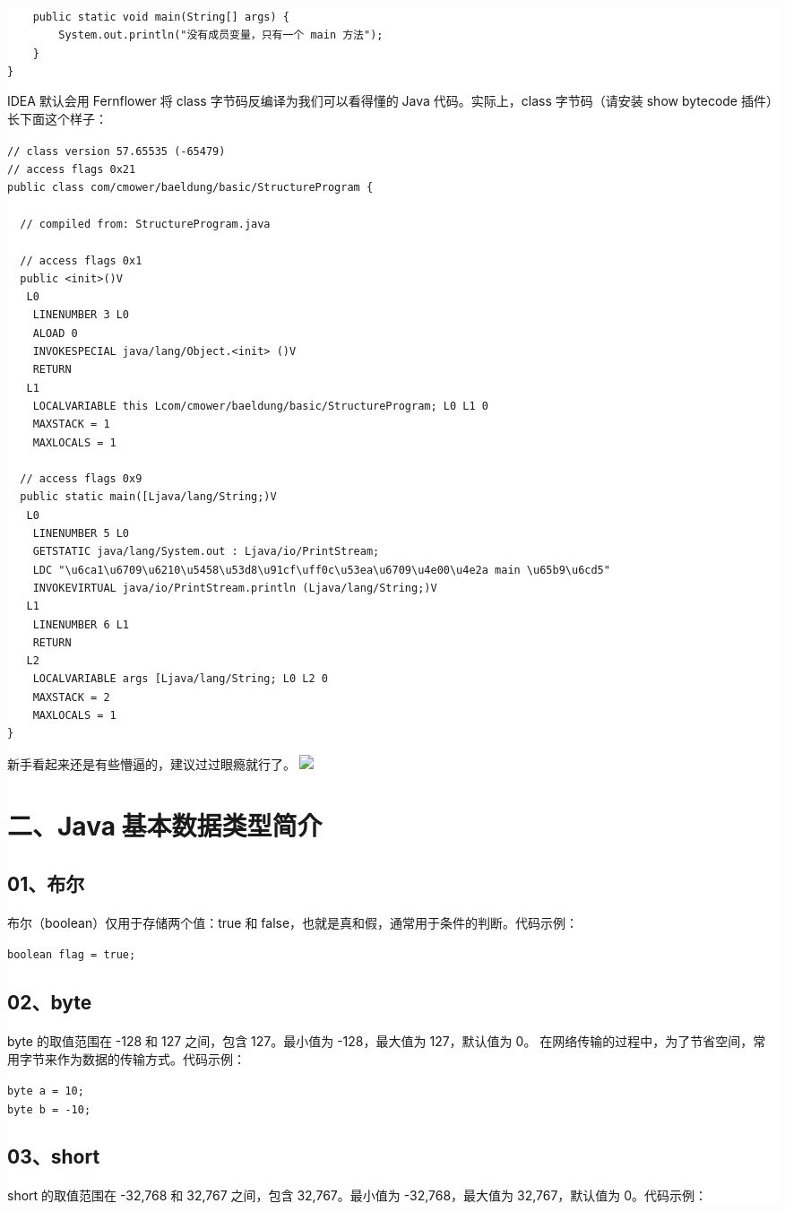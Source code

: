 ```
    public static void main(String[] args) {
        System.out.println("没有成员变量，只有一个 main 方法");
    }
}
```
IDEA 默认会用 Fernflower 将 class 字节码反编译为我们可以看得懂的 Java 代码。实际上，class 字节码（请安装 show bytecode 插件）长下面这个样子：
```
// class version 57.65535 (-65479)
// access flags 0x21
public class com/cmower/baeldung/basic/StructureProgram {

  // compiled from: StructureProgram.java

  // access flags 0x1
  public <init>()V
   L0
    LINENUMBER 3 L0
    ALOAD 0
    INVOKESPECIAL java/lang/Object.<init> ()V
    RETURN
   L1
    LOCALVARIABLE this Lcom/cmower/baeldung/basic/StructureProgram; L0 L1 0
    MAXSTACK = 1
    MAXLOCALS = 1

  // access flags 0x9
  public static main([Ljava/lang/String;)V
   L0
    LINENUMBER 5 L0
    GETSTATIC java/lang/System.out : Ljava/io/PrintStream;
    LDC "\u6ca1\u6709\u6210\u5458\u53d8\u91cf\uff0c\u53ea\u6709\u4e00\u4e2a main \u65b9\u6cd5"
    INVOKEVIRTUAL java/io/PrintStream.println (Ljava/lang/String;)V
   L1
    LINENUMBER 6 L1
    RETURN
   L2
    LOCALVARIABLE args [Ljava/lang/String; L0 L2 0
    MAXSTACK = 2
    MAXLOCALS = 1
}
```
新手看起来还是有些懵逼的，建议过过眼瘾就行了。
![](https://www.qyihe.xyz/images/post/10.3.jpg)
# 二、Java 基本数据类型简介
## 01、布尔
布尔（boolean）仅用于存储两个值：true 和 false，也就是真和假，通常用于条件的判断。代码示例：
```
boolean flag = true;
```
## 02、byte
byte 的取值范围在 -128 和 127 之间，包含 127。最小值为 -128，最大值为 127，默认值为 0。
在网络传输的过程中，为了节省空间，常用字节来作为数据的传输方式。代码示例：
```
byte a = 10;
byte b = -10;
```
## 03、short
short 的取值范围在 -32,768 和 32,767 之间，包含 32,767。最小值为 -32,768，最大值为 32,767，默认值为 0。代码示例：
```
```